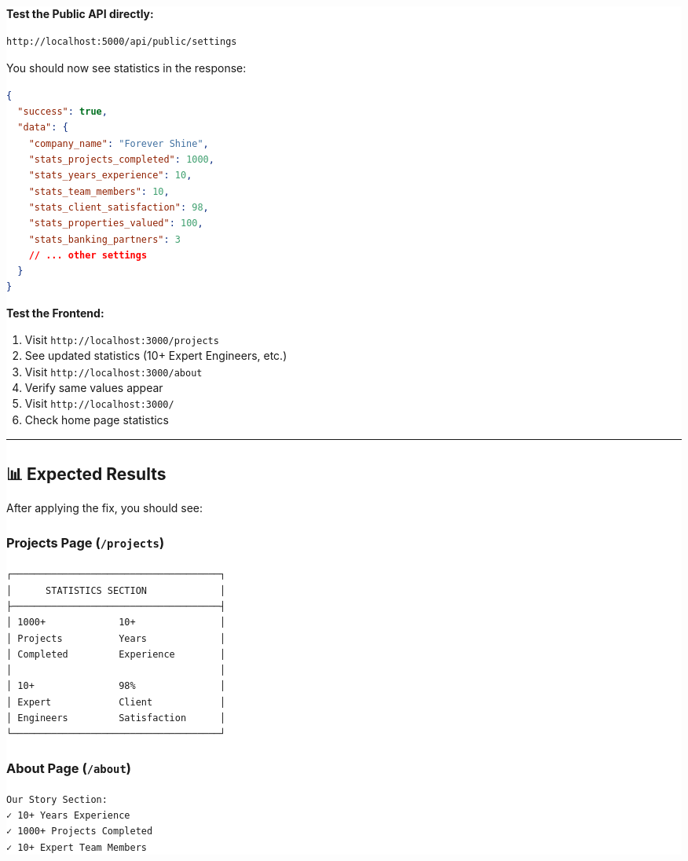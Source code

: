**Test the Public API directly:**
```
http://localhost:5000/api/public/settings
```

You should now see statistics in the response:
```json
{
  "success": true,
  "data": {
    "company_name": "Forever Shine",
    "stats_projects_completed": 1000,
    "stats_years_experience": 10,
    "stats_team_members": 10,
    "stats_client_satisfaction": 98,
    "stats_properties_valued": 100,
    "stats_banking_partners": 3
    // ... other settings
  }
}
```

**Test the Frontend:**
1. Visit `http://localhost:3000/projects`
2. See updated statistics (10+ Expert Engineers, etc.)
3. Visit `http://localhost:3000/about`
4. Verify same values appear
5. Visit `http://localhost:3000/`
6. Check home page statistics

---

## 📊 Expected Results

After applying the fix, you should see:

### Projects Page (`/projects`)
```
┌─────────────────────────────────────┐
│      STATISTICS SECTION             │
├─────────────────────────────────────┤
│ 1000+             10+               │
│ Projects          Years             │
│ Completed         Experience        │
│                                     │
│ 10+               98%               │
│ Expert            Client            │
│ Engineers         Satisfaction      │
└─────────────────────────────────────┘
```

### About Page (`/about`)
```
Our Story Section:
✓ 10+ Years Experience
✓ 1000+ Projects Completed  
✓ 10+ Expert Team Members
```
